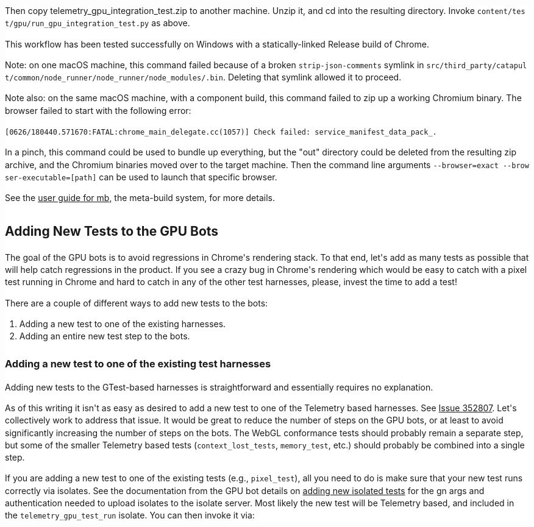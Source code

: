 Then copy telemetry_gpu_integration_test.zip to another machine. Unzip
it, and cd into the resulting directory. Invoke
`content/test/gpu/run_gpu_integration_test.py` as above.

This workflow has been tested successfully on Windows with a
statically-linked Release build of Chrome.

Note: on one macOS machine, this command failed because of a broken
`strip-json-comments` symlink in
`src/third_party/catapult/common/node_runner/node_runner/node_modules/.bin`. Deleting
that symlink allowed it to proceed.

Note also: on the same macOS machine, with a component build, this
command failed to zip up a working Chromium binary. The browser failed
to start with the following error:

`[0626/180440.571670:FATAL:chrome_main_delegate.cc(1057)] Check failed: service_manifest_data_pack_.`

In a pinch, this command could be used to bundle up everything, but
the "out" directory could be deleted from the resulting zip archive,
and the Chromium binaries moved over to the target machine. Then the
command line arguments `--browser=exact --browser-executable=[path]`
can be used to launch that specific browser.

See the [user guide for mb](../../tools/mb/docs/user_guide.md#mb-zip), the
meta-build system, for more details.

## Adding New Tests to the GPU Bots

The goal of the GPU bots is to avoid regressions in Chrome's rendering stack.
To that end, let's add as many tests as possible that will help catch
regressions in the product. If you see a crazy bug in Chrome's rendering which
would be easy to catch with a pixel test running in Chrome and hard to catch in
any of the other test harnesses, please, invest the time to add a test!

There are a couple of different ways to add new tests to the bots:

1.  Adding a new test to one of the existing harnesses.
2.  Adding an entire new test step to the bots.

### Adding a new test to one of the existing test harnesses

Adding new tests to the GTest-based harnesses is straightforward and
essentially requires no explanation.

As of this writing it isn't as easy as desired to add a new test to one of the
Telemetry based harnesses. See [Issue 352807](http://crbug.com/352807). Let's
collectively work to address that issue. It would be great to reduce the number
of steps on the GPU bots, or at least to avoid significantly increasing the
number of steps on the bots. The WebGL conformance tests should probably remain
a separate step, but some of the smaller Telemetry based tests
(`context_lost_tests`, `memory_test`, etc.) should probably be combined into a
single step.

If you are adding a new test to one of the existing tests (e.g., `pixel_test`),
all you need to do is make sure that your new test runs correctly via isolates.
See the documentation from the GPU bot details on [adding new isolated
tests][new-isolates] for the gn args and authentication needed to upload
isolates to the isolate server. Most likely the new test will be Telemetry
based, and included in the `telemetry_gpu_test_run` isolate. You can then
invoke it via:


[Telemetry framework]: https://github.com/catapult-project/catapult/tree/master/telemetry
[recipe framework]: https://chromium.googlesource.com/external/github.com/luci/recipes-py/+/master/doc/user_guide.md
[recipes/chromium]:        https://chromium.googlesource.com/chromium/tools/build/+/master/scripts/slave/recipes/chromium.py
[recipes/chromium_trybot]: https://chromium.googlesource.com/chromium/tools/build/+/master/scripts/slave/recipes/chromium_trybot.py
[GPU bot details]: gpu_testing_bot_details.md
[new-testing-infra]: https://github.com/luci/luci-py/wiki
[isolated-testing-infra]: https://www.chromium.org/developers/testing/isolated-testing/infrastructure
[chromium.gpu]: https://ci.chromium.org/p/chromium/g/chromium.gpu/console
[chromium.gpu.fyi]: https://ci.chromium.org/p/chromium/g/chromium.gpu.fyi/console
[tools/build workspace]: https://code.google.com/p/chromium/codesearch#chromium/build/scripts/slave/recipe_modules/chromium_tests/chromium_gpu_fyi.py
[bots-presentation]: https://docs.google.com/presentation/d/1BC6T7pndSqPFnituR7ceG7fMY7WaGqYHhx5i9ECa8EI/edit?usp=sharing
[GPU Pixel Wrangling instructions]: pixel_wrangling.md#Fleet-Status
[linux_chromium_rel_ng]:    https://ci.chromium.org/p/chromium/builders/luci.chromium.try/linux_chromium_rel_ng?limit=100
[mac_chromium_rel_ng]:      https://ci.chromium.org/p/chromium/builders/luci.chromium.try/mac_chromium_rel_ng?limit=100
[win7_chromium_rel_ng]:     https://ci.chromium.org/p/chromium/builders/luci.chromium.try/win7_chromium_rel_ng?limit=100
[linux_optional_gpu_tests_rel]: https://ci.chromium.org/p/chromium/builders/luci.chromium.try/linux_optional_gpu_tests_rel
[mac_optional_gpu_tests_rel]:   https://ci.chromium.org/p/chromium/builders/luci.chromium.try/mac_optional_gpu_tests_rel
[win_optional_gpu_tests_rel]:   https://ci.chromium.org/p/chromium/builders/luci.chromium.try/win_optional_gpu_tests_rel
[luci.chromium.try]:            https://ci.chromium.org/p/chromium/g/luci.chromium.try/builders
[ANGLE project]: https://chromium.googlesource.com/angle/angle/+/master/README.md
[tryserver.chromium.angle]: https://build.chromium.org/p/tryserver.chromium.angle/waterfall
[file a bug]: http://crbug.com/new
[Cloud Storage Credentials]: gpu_testing_bot_details.md#Cloud-storage-credentials
[Mac Release (Intel)]: https://ci.chromium.org/p/chromium/builders/luci.chromium.ci/Mac%20Release%20%28Intel%29/
[isolate-server-credentials]: gpu_testing_bot_details.md#Isolate-server-credentials
[Swarming documentation]: https://www.chromium.org/developers/testing/isolated-testing/for-swes#TOC-Run-a-test-built-locally-on-Swarming
[new-isolates]: gpu_testing_bot_details.md#Adding-a-new-isolated-test-to-the-bots
[pixel test]: https://chromium.googlesource.com/chromium/src/+/master/content/test/gpu/gpu_tests/pixel_test_pages.py
[test expectations]: https://chromium.googlesource.com/chromium/src/+/master/content/test/gpu/gpu_tests/pixel_expectations.py
[test pages]: https://chromium.googlesource.com/chromium/src/+/master/content/test/gpu/gpu_tests/pixel_test_pages.py
[cloud storage bucket]: https://console.developers.google.com/storage/chromium-gpu-archive/reference-images
[GPU rasterization test]: http://src.chromium.org/viewvc/chrome/trunk/src/content/test/gpu/gpu_tests/gpu_rasterization.py
[GPU pixel wranglers]: pixel_wrangling.md